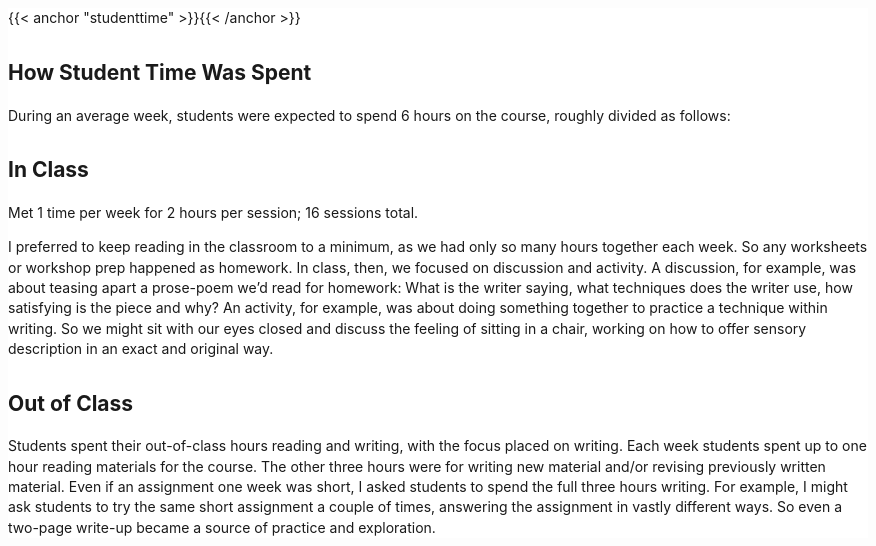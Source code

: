 {{< anchor "studenttime" >}}{{< /anchor >}}

How Student Time Was Spent
--------------------------

During an average week, students were expected to spend 6 hours on the course, roughly divided as follows:

In Class
--------

Met 1 time per week for 2 hours per session; 16 sessions total.

I preferred to keep reading in the classroom to a minimum, as we had only so many hours together each week. So any worksheets or workshop prep happened as homework. In class, then, we focused on discussion and activity. A discussion, for example, was about teasing apart a prose-poem we’d read for homework: What is the writer saying, what techniques does the writer use, how satisfying is the piece and why? An activity, for example, was about doing something together to practice a technique within writing. So we might sit with our eyes closed and discuss the feeling of sitting in a chair, working on how to offer sensory description in an exact and original way.

Out of Class
------------

Students spent their out-of-class hours reading and writing, with the focus placed on writing. Each week students spent up to one hour reading materials for the course. The other three hours were for writing new material and/or revising previously written material. Even if an assignment one week was short, I asked students to spend the full three hours writing. For example, I might ask students to try the same short assignment a couple of times, answering the assignment in vastly different ways. So even a two-page write-up became a source of practice and exploration.